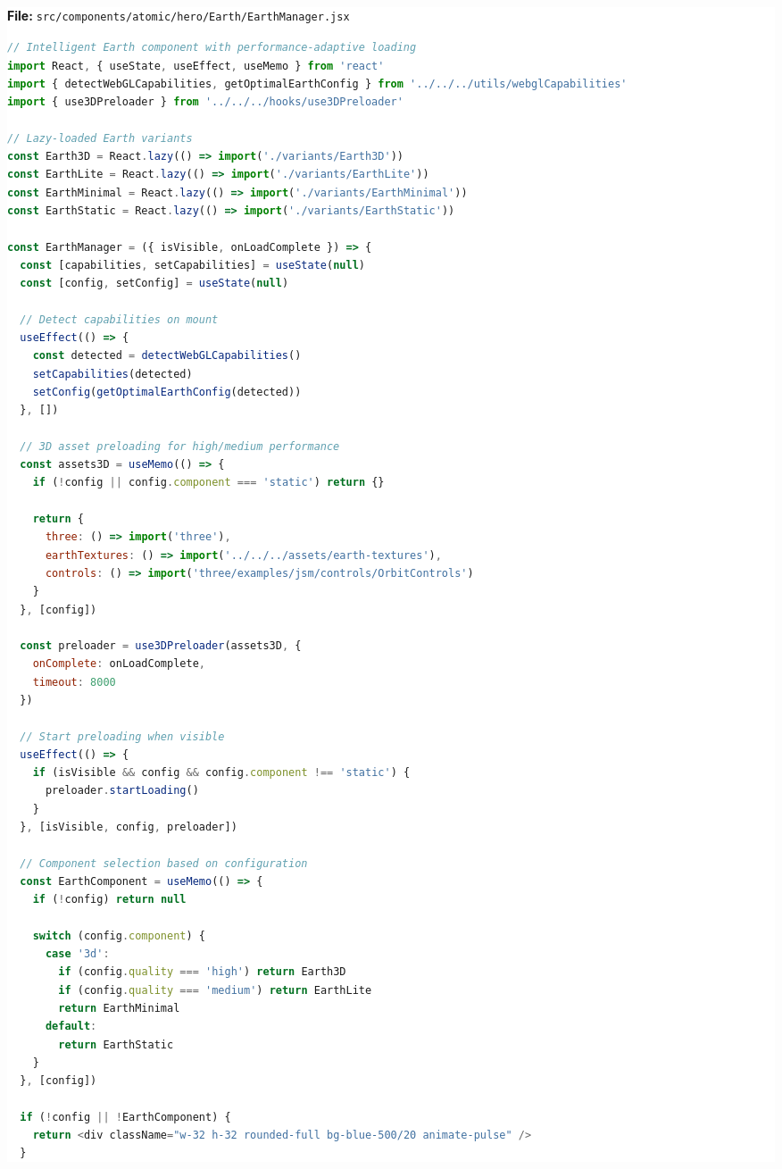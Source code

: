 **File:** `src/components/atomic/hero/Earth/EarthManager.jsx`
```javascript
// Intelligent Earth component with performance-adaptive loading
import React, { useState, useEffect, useMemo } from 'react'
import { detectWebGLCapabilities, getOptimalEarthConfig } from '../../../utils/webglCapabilities'
import { use3DPreloader } from '../../../hooks/use3DPreloader'

// Lazy-loaded Earth variants
const Earth3D = React.lazy(() => import('./variants/Earth3D'))
const EarthLite = React.lazy(() => import('./variants/EarthLite'))
const EarthMinimal = React.lazy(() => import('./variants/EarthMinimal'))
const EarthStatic = React.lazy(() => import('./variants/EarthStatic'))

const EarthManager = ({ isVisible, onLoadComplete }) => {
  const [capabilities, setCapabilities] = useState(null)
  const [config, setConfig] = useState(null)

  // Detect capabilities on mount
  useEffect(() => {
    const detected = detectWebGLCapabilities()
    setCapabilities(detected)
    setConfig(getOptimalEarthConfig(detected))
  }, [])

  // 3D asset preloading for high/medium performance
  const assets3D = useMemo(() => {
    if (!config || config.component === 'static') return {}

    return {
      three: () => import('three'),
      earthTextures: () => import('../../../assets/earth-textures'),
      controls: () => import('three/examples/jsm/controls/OrbitControls')
    }
  }, [config])

  const preloader = use3DPreloader(assets3D, {
    onComplete: onLoadComplete,
    timeout: 8000
  })

  // Start preloading when visible
  useEffect(() => {
    if (isVisible && config && config.component !== 'static') {
      preloader.startLoading()
    }
  }, [isVisible, config, preloader])

  // Component selection based on configuration
  const EarthComponent = useMemo(() => {
    if (!config) return null

    switch (config.component) {
      case '3d':
        if (config.quality === 'high') return Earth3D
        if (config.quality === 'medium') return EarthLite
        return EarthMinimal
      default:
        return EarthStatic
    }
  }, [config])

  if (!config || !EarthComponent) {
    return <div className="w-32 h-32 rounded-full bg-blue-500/20 animate-pulse" />
  }
```